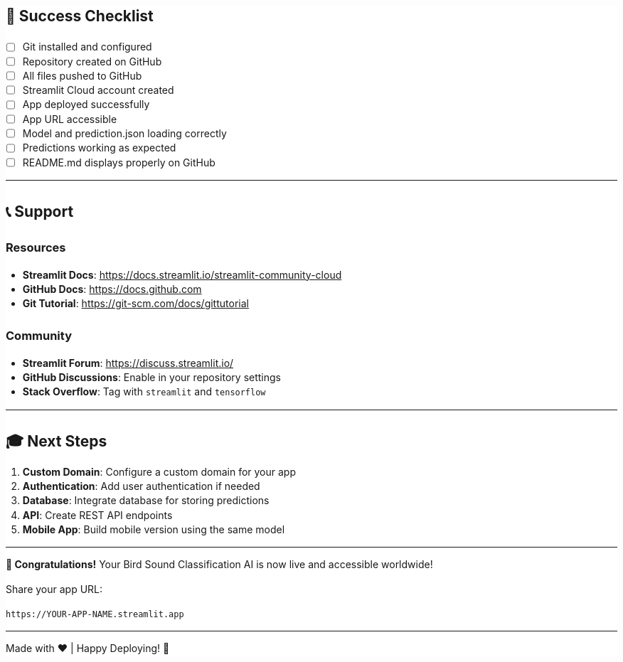 ## 🎉 Success Checklist

- [ ] Git installed and configured
- [ ] Repository created on GitHub
- [ ] All files pushed to GitHub
- [ ] Streamlit Cloud account created
- [ ] App deployed successfully
- [ ] App URL accessible
- [ ] Model and prediction.json loading correctly
- [ ] Predictions working as expected
- [ ] README.md displays properly on GitHub

---

## 📞 Support

### Resources

- **Streamlit Docs**: https://docs.streamlit.io/streamlit-community-cloud
- **GitHub Docs**: https://docs.github.com
- **Git Tutorial**: https://git-scm.com/docs/gittutorial

### Community

- **Streamlit Forum**: https://discuss.streamlit.io/
- **GitHub Discussions**: Enable in your repository settings
- **Stack Overflow**: Tag with `streamlit` and `tensorflow`

---

## 🎓 Next Steps

1. **Custom Domain**: Configure a custom domain for your app
2. **Authentication**: Add user authentication if needed
3. **Database**: Integrate database for storing predictions
4. **API**: Create REST API endpoints
5. **Mobile App**: Build mobile version using the same model

---

**🎉 Congratulations!** Your Bird Sound Classification AI is now live and accessible worldwide!

Share your app URL:
```
https://YOUR-APP-NAME.streamlit.app
```

---

Made with ❤️ | Happy Deploying! 🚀
